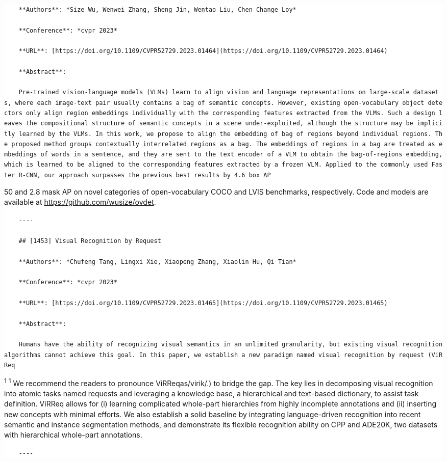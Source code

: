         **Authors**: *Size Wu, Wenwei Zhang, Sheng Jin, Wentao Liu, Chen Change Loy*

        **Conference**: *cvpr 2023*

        **URL**: [https://doi.org/10.1109/CVPR52729.2023.01464](https://doi.org/10.1109/CVPR52729.2023.01464)

        **Abstract**:

        Pre-trained vision-language models (VLMs) learn to align vision and language representations on large-scale datasets, where each image-text pair usually contains a bag of semantic concepts. However, existing open-vocabulary object detectors only align region embeddings individually with the corresponding features extracted from the VLMs. Such a design leaves the compositional structure of semantic concepts in a scene under-exploited, although the structure may be implicitly learned by the VLMs. In this work, we propose to align the embedding of bag of regions beyond individual regions. The proposed method groups contextually interrelated regions as a bag. The embeddings of regions in a bag are treated as embeddings of words in a sentence, and they are sent to the text encoder of a VLM to obtain the bag-of-regions embedding, which is learned to be aligned to the corresponding features extracted by a frozen VLM. Applied to the commonly used Faster R-CNN, our approach surpasses the previous best results by 4.6 box AP
<inf xmlns:mml="http://www.w3.org/1998/Math/MathML" xmlns:xlink="http://www.w3.org/1999/xlink">50</inf>
 and 2.8 mask AP on novel categories of open-vocabulary COCO and LVIS benchmarks, respectively. Code and models are available at https://github.com/wusize/ovdet.

        ----

        ## [1453] Visual Recognition by Request

        **Authors**: *Chufeng Tang, Lingxi Xie, Xiaopeng Zhang, Xiaolin Hu, Qi Tian*

        **Conference**: *cvpr 2023*

        **URL**: [https://doi.org/10.1109/CVPR52729.2023.01465](https://doi.org/10.1109/CVPR52729.2023.01465)

        **Abstract**:

        Humans have the ability of recognizing visual semantics in an unlimited granularity, but existing visual recognition algorithms cannot achieve this goal. In this paper, we establish a new paradigm named visual recognition by request (ViRReq
<sup xmlns:mml="http://www.w3.org/1998/Math/MathML" xmlns:xlink="http://www.w3.org/1999/xlink">1</sup>
<sup xmlns:mml="http://www.w3.org/1998/Math/MathML" xmlns:xlink="http://www.w3.org/1999/xlink">1</sup>
We recommend the readers to pronounce ViRReqas/virik/.) to bridge the gap. The key lies in decomposing visual recognition into atomic tasks named requests and leveraging a knowledge base, a hierarchical and text-based dictionary, to assist task definition. ViRReq allows for (i) learning complicated whole-part hierarchies from highly incomplete annotations and (ii) inserting new concepts with minimal efforts. We also establish a solid baseline by integrating language-driven recognition into recent semantic and instance segmentation methods, and demonstrate its flexible recognition ability on CPP and ADE20K, two datasets with hierarchical whole-part annotations.

        ----
